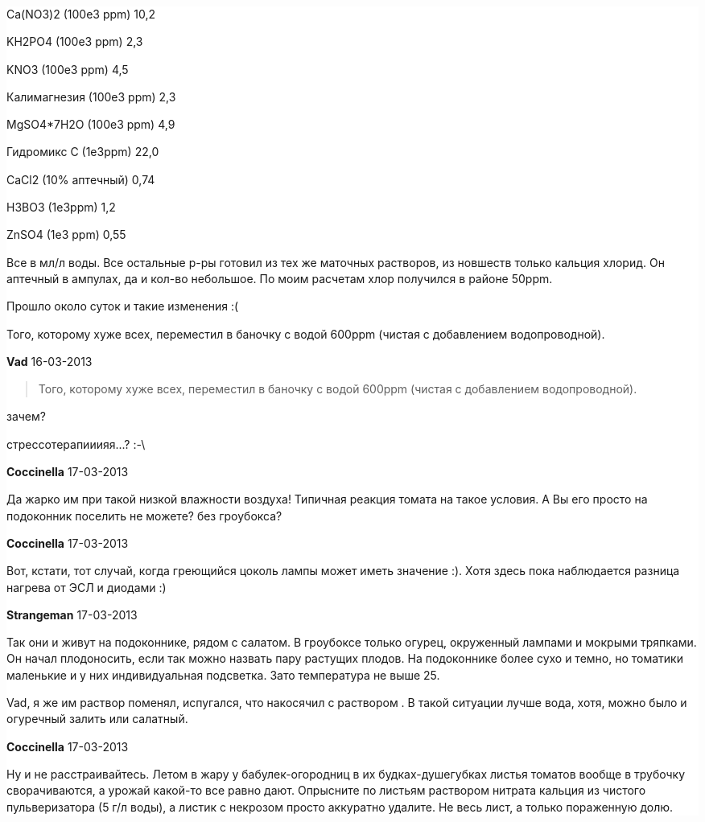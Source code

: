 Ca(NO3)2 (100e3 ppm) 10,2

KH2PO4 (100e3 ppm) 2,3

KNO3 (100e3 ppm) 4,5

Калимагнезия (100e3 ppm) 2,3

MgSO4*7H2O (100e3 ppm) 4,9

Гидромикс C (1e3ppm) 22,0

CaCl2 (10% аптечный) 0,74

H3BO3 (1e3ppm) 1,2

ZnSO4 (1e3 ppm) 0,55

Все в мл/л воды. Все остальные р-ры готовил из тех же маточных растворов, из новшеств только кальция хлорид. Он аптечный в ампулах, да и кол-во небольшое. По моим расчетам хлор получился в районе 50ppm.

Прошло около суток и такие изменения :(

Того, которому хуже всех, переместил в баночку с водой 600ppm (чистая с добавлением водопроводной).


**Vad** 16-03-2013

> Того, которому хуже всех, переместил в баночку с водой 600ppm (чистая с добавлением водопроводной).

зачем? 

стрессотерапииияя...? :-\


**Coccinella** 17-03-2013

Да жарко им при такой низкой влажности воздуха! Типичная реакция томата на такое условия. А Вы его просто на подоконник поселить не можете? без гроубокса? 


**Coccinella** 17-03-2013

Вот, кстати, тот случай, когда греющийся цоколь лампы может иметь значение :). Хотя здесь пока наблюдается разница нагрева от ЭСЛ и диодами :)


**Strangeman** 17-03-2013

Так они и живут на подоконнике, рядом с салатом. В гроубоксе только огурец, окруженный лампами и мокрыми тряпками. Он начал плодоносить, если так можно назвать пару растущих плодов. На подоконнике более сухо и темно, но томатики маленькие и у них индивидуальная подсветка. Зато температура не выше 25.

Vad, я же им раствор поменял, испугался, что накосячил с раствором . В такой ситуации лучше вода, хотя, можно было и огуречный залить или салатный.


**Coccinella** 17-03-2013

Ну и не расстраивайтесь. Летом в жару у бабулек-огородниц в их будках-душегубках листья томатов вообще в трубочку сворачиваются, а урожай какой-то все равно дают. Опрысните по листьям раствором нитрата кальция из чистого пульверизатора (5 г/л воды), а листик с некрозом просто аккуратно удалите. Не весь лист, а только пораженную долю.
